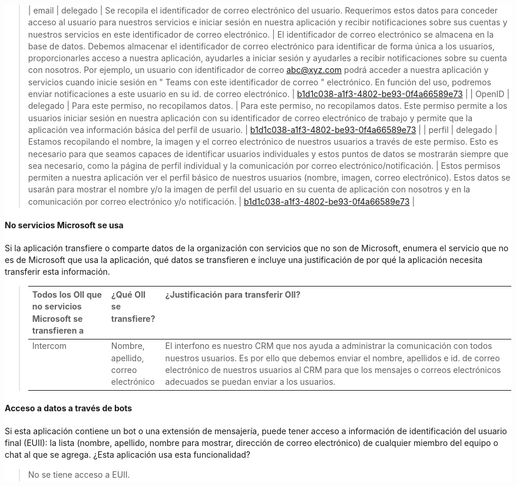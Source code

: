 >| email | delegado | Se recopila el identificador de correo electrónico del usuario. Requerimos estos datos para conceder acceso al usuario para nuestros servicios e iniciar sesión en nuestra aplicación y recibir notificaciones sobre sus cuentas y nuestros servicios en este identificador de correo electrónico.  | El identificador de correo electrónico se almacena en la base de datos. Debemos almacenar el identificador de correo electrónico para identificar de forma única a los usuarios, proporcionarles acceso a nuestra aplicación, ayudarles a iniciar sesión y ayudarles a recibir notificaciones sobre su cuenta con nosotros. Por ejemplo, un usuario con identificador de correo abc@xyz.com podrá acceder a nuestra aplicación y servicios cuando inicie sesión en &quot; Teams con este identificador de correo &quot; electrónico. En función del uso, podremos enviar notificaciones a este usuario en su id. de correo electrónico. | [b1d1c038-a1f3-4802-be93-0f4a66589e73](https://docs.microsoft.com/microsoft-365-app-certification/azure/b1d1c038-a1f3-4802-be93-0f4a66589e73) |
>| OpenID | delegado | Para este permiso, no recopilamos datos.  | Para este permiso, no recopilamos datos. Este permiso permite a los usuarios iniciar sesión en nuestra aplicación con su identificador de correo electrónico de trabajo y permite que la aplicación vea información básica del perfil de usuario. | [b1d1c038-a1f3-4802-be93-0f4a66589e73](https://docs.microsoft.com/microsoft-365-app-certification/azure/b1d1c038-a1f3-4802-be93-0f4a66589e73) |
>| perfil | delegado | Estamos recopilando el nombre, la imagen y el correo electrónico de nuestros usuarios a través de este permiso. Esto es necesario para que seamos capaces de identificar usuarios individuales y estos puntos de datos se mostrarán siempre que sea necesario, como la página de perfil individual y la comunicación por correo electrónico/notificación. | Estos permisos permiten a nuestra aplicación ver el perfil básico de nuestros usuarios (nombre, imagen, correo electrónico). Estos datos se usarán para mostrar el nombre y/o la imagen de perfil del usuario en su cuenta de aplicación con nosotros y en la comunicación por correo electrónico y/o notificación. | [b1d1c038-a1f3-4802-be93-0f4a66589e73](https://docs.microsoft.com/microsoft-365-app-certification/azure/b1d1c038-a1f3-4802-be93-0f4a66589e73) |


#### <a name="non-microsoft-services-used"></a>No servicios Microsoft se usa

Si la aplicación transfiere o comparte datos de la organización con servicios que no son de Microsoft, enumera el servicio que no es de Microsoft que usa la aplicación, qué datos se transfieren e incluye una justificación de por qué la aplicación necesita transferir esta información.

>| **Todos los OII que no servicios Microsoft se transfieren a** |  **¿Qué OII se transfiere?** | **¿Justificación para transferir OII?** |
>|:-----------------------------------------------------|:------------------------------|:----------------------------------------|
>| Intercom | Nombre, apellido, correo electrónico | El interfono es nuestro CRM que nos ayuda a administrar la comunicación con todos nuestros usuarios. Es por ello que debemos enviar el nombre, apellidos e id. de correo electrónico de nuestros usuarios al CRM para que los mensajes o correos electrónicos adecuados se puedan enviar a los usuarios. |

#### <a name="data-access-via-bots"></a>Acceso a datos a través de bots

Si esta aplicación contiene un bot o una extensión de mensajería, puede tener acceso a información de identificación del usuario final (EUII): la lista (nombre, apellido, nombre para mostrar, dirección de correo electrónico) de cualquier miembro del equipo o chat al que se agrega. ¿Esta aplicación usa esta funcionalidad?

>No se tiene acceso a EUII.

